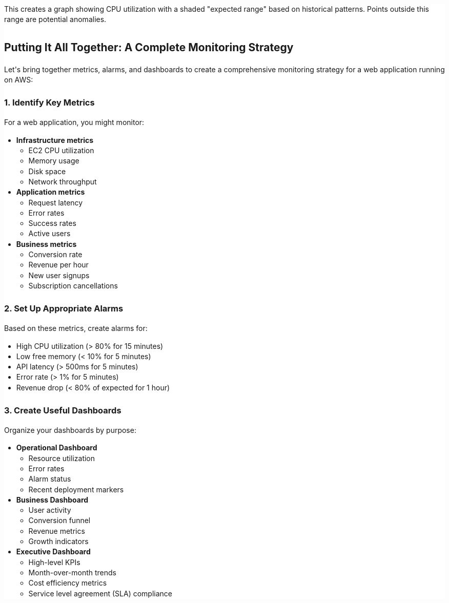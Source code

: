 This creates a graph showing CPU utilization with a shaded "expected range" based on historical patterns. Points outside this range are potential anomalies.

## Putting It All Together: A Complete Monitoring Strategy

Let's bring together metrics, alarms, and dashboards to create a comprehensive monitoring strategy for a web application running on AWS:

### 1. Identify Key Metrics

For a web application, you might monitor:

* **Infrastructure metrics**
  * EC2 CPU utilization
  * Memory usage
  * Disk space
  * Network throughput
* **Application metrics**
  * Request latency
  * Error rates
  * Success rates
  * Active users
* **Business metrics**
  * Conversion rate
  * Revenue per hour
  * New user signups
  * Subscription cancellations

### 2. Set Up Appropriate Alarms

Based on these metrics, create alarms for:

* High CPU utilization (> 80% for 15 minutes)
* Low free memory (< 10% for 5 minutes)
* API latency (> 500ms for 5 minutes)
* Error rate (> 1% for 5 minutes)
* Revenue drop (< 80% of expected for 1 hour)

### 3. Create Useful Dashboards

Organize your dashboards by purpose:

* **Operational Dashboard**
  * Resource utilization
  * Error rates
  * Alarm status
  * Recent deployment markers
* **Business Dashboard**
  * User activity
  * Conversion funnel
  * Revenue metrics
  * Growth indicators
* **Executive Dashboard**
  * High-level KPIs
  * Month-over-month trends
  * Cost efficiency metrics
  * Service level agreement (SLA) compliance
